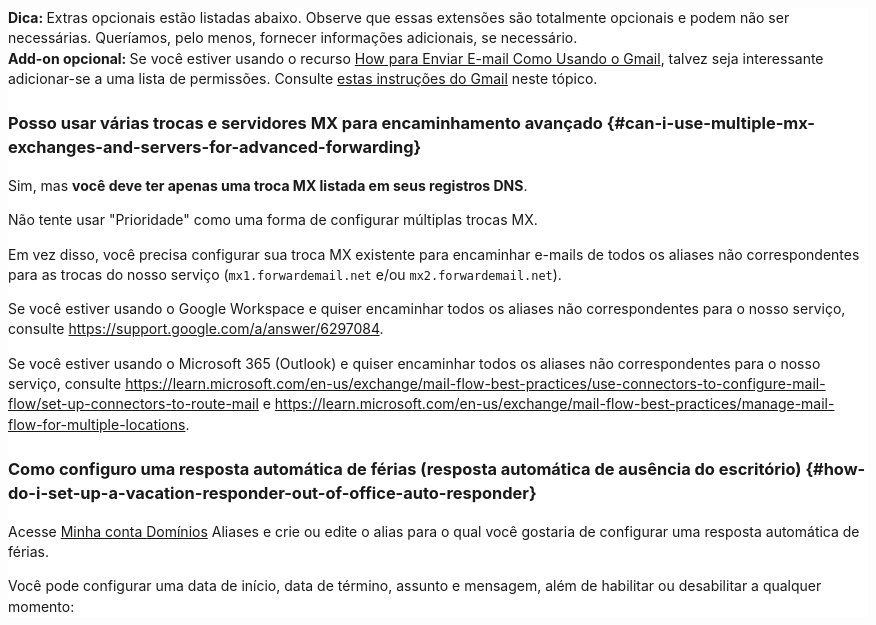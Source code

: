 <div class="alert my-3 alert-primary">
<i class="fa fa-info-circle font-weight-bold"></i>
<strong class="font-weight-bold">
Dica:
</strong>
<span>
Extras opcionais estão listadas abaixo. Observe que essas extensões são totalmente opcionais e podem não ser necessárias. Queríamos, pelo menos, fornecer informações adicionais, se necessário.
</span>
</div>

<div class="alert my-3 alert-secondary">
<i class="fa fa-info-circle font-weight-bold"></i>
<strong class="font-weight-bold">
Add-on opcional:
</strong>
<span>
Se você estiver usando o recurso <a class="alert-link" href="#how-to-send-mail-as-using-gmail">How para Enviar E-mail Como Usando o Gmail</a>, talvez seja interessante adicionar-se a uma lista de permissões. Consulte <a class="alert-link" href="https://support.google.com/a/answer/60752?hl=en" target="_blank" rel="noopener noreferrer">estas instruções do Gmail</a> neste tópico.
</span>
</div>

### Posso usar várias trocas e servidores MX para encaminhamento avançado {#can-i-use-multiple-mx-exchanges-and-servers-for-advanced-forwarding}

Sim, mas **você deve ter apenas uma troca MX listada em seus registros DNS**.

Não tente usar "Prioridade" como uma forma de configurar múltiplas trocas MX.

Em vez disso, você precisa configurar sua troca MX existente para encaminhar e-mails de todos os aliases não correspondentes para as trocas do nosso serviço (`mx1.forwardemail.net` e/ou `mx2.forwardemail.net`).

Se você estiver usando o Google Workspace e quiser encaminhar todos os aliases não correspondentes para o nosso serviço, consulte <https://support.google.com/a/answer/6297084>.

Se você estiver usando o Microsoft 365 (Outlook) e quiser encaminhar todos os aliases não correspondentes para o nosso serviço, consulte <https://learn.microsoft.com/en-us/exchange/mail-flow-best-practices/use-connectors-to-configure-mail-flow/set-up-connectors-to-route-mail> e <https://learn.microsoft.com/en-us/exchange/mail-flow-best-practices/manage-mail-flow-for-multiple-locations>.

### Como configuro uma resposta automática de férias (resposta automática de ausência do escritório) {#how-do-i-set-up-a-vacation-responder-out-of-office-auto-responder}

Acesse <a href="/my-account/domains" class="alert-link" target="_blank" rel="noopener noreferrer">Minha conta <i class="fa fa-angle-right"></i> Domínios</a> <i class="fa fa-angle-right"></i> Aliases e crie ou edite o alias para o qual você gostaria de configurar uma resposta automática de férias.

Você pode configurar uma data de início, data de término, assunto e mensagem, além de habilitar ou desabilitar a qualquer momento:
